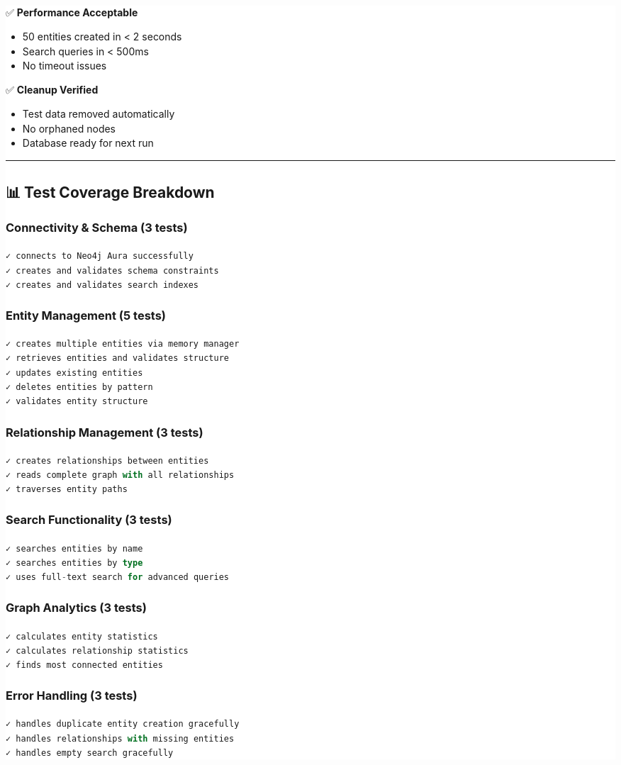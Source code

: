 ✅ **Performance Acceptable**
- 50 entities created in < 2 seconds
- Search queries in < 500ms
- No timeout issues

✅ **Cleanup Verified**
- Test data removed automatically
- No orphaned nodes
- Database ready for next run

---

## 📊 Test Coverage Breakdown

### Connectivity & Schema (3 tests)
```typescript
✓ connects to Neo4j Aura successfully
✓ creates and validates schema constraints
✓ creates and validates search indexes
```

### Entity Management (5 tests)
```typescript
✓ creates multiple entities via memory manager
✓ retrieves entities and validates structure
✓ updates existing entities
✓ deletes entities by pattern
✓ validates entity structure
```

### Relationship Management (3 tests)
```typescript
✓ creates relationships between entities
✓ reads complete graph with all relationships
✓ traverses entity paths
```

### Search Functionality (3 tests)
```typescript
✓ searches entities by name
✓ searches entities by type
✓ uses full-text search for advanced queries
```

### Graph Analytics (3 tests)
```typescript
✓ calculates entity statistics
✓ calculates relationship statistics
✓ finds most connected entities
```

### Error Handling (3 tests)
```typescript
✓ handles duplicate entity creation gracefully
✓ handles relationships with missing entities
✓ handles empty search gracefully
```
